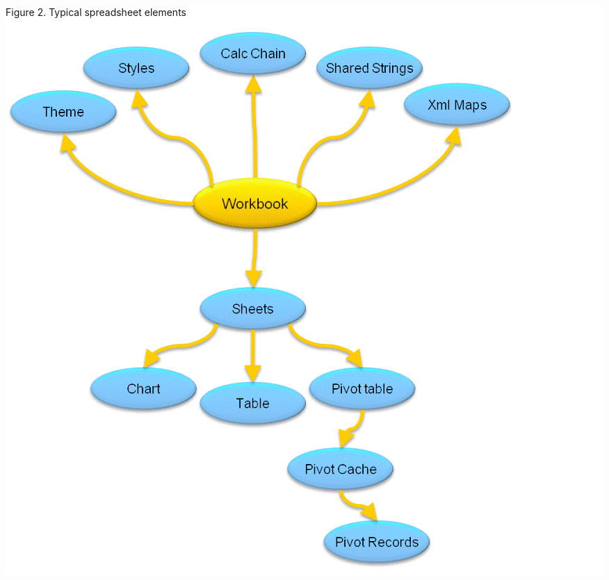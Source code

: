 Figure 2. Typical spreadsheet elements

  
 ![Structure of a SpreadsheetML document](../media/odc_oxml_xl_documentstructure_fig01.gif)
